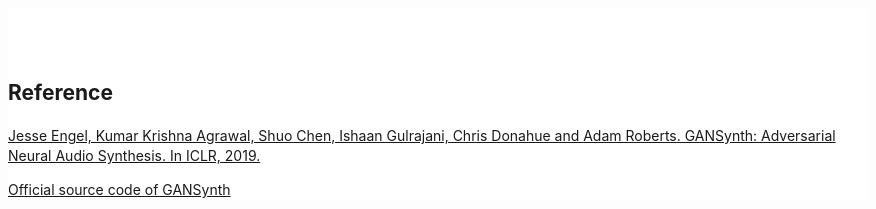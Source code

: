 <br><br>

## Reference

[Jesse Engel, Kumar Krishna Agrawal, Shuo Chen, Ishaan Gulrajani, Chris Donahue and Adam Roberts. GANSynth: Adversarial Neural Audio Synthesis. In ICLR, 2019.](https://openreview.net/forum?id=H1xQVn09FX)

[Official source code of GANSynth](http://goo.gl/magenta/gansynth-code)